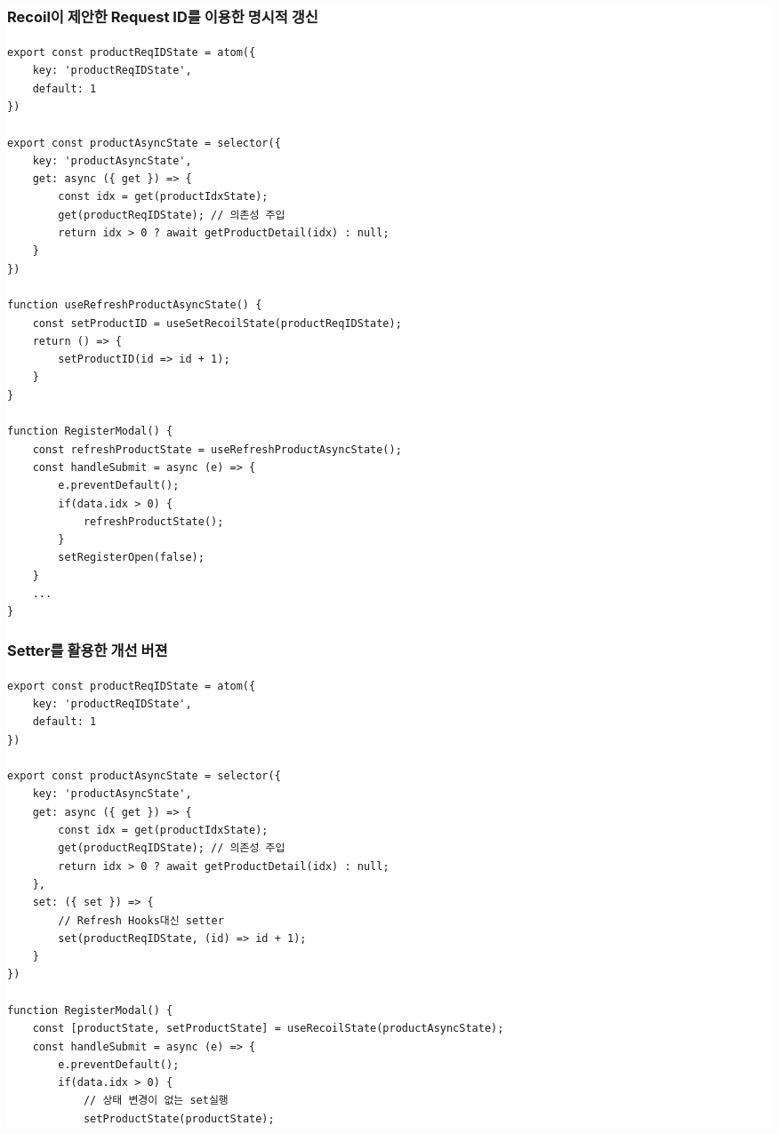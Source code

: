 ### Recoil이 제안한 Request ID를 이용한 명시적 갱신
```
export const productReqIDState = atom({
	key: 'productReqIDState',
	default: 1
})

export const productAsyncState = selector({
	key: 'productAsyncState',
	get: async ({ get }) => {
		const idx = get(productIdxState);
		get(productReqIDState); // 의존성 주입
		return idx > 0 ? await getProductDetail(idx) : null;
	}
})

function useRefreshProductAsyncState() {
	const setProductID = useSetRecoilState(productReqIDState);
	return () => {
		setProductID(id => id + 1);
	}
}

function RegisterModal() {
	const refreshProductState = useRefreshProductAsyncState();
	const handleSubmit = async (e) => {
		e.preventDefault();
		if(data.idx > 0) {
			refreshProductState();
		}
		setRegisterOpen(false);
	}
	...
}
```

### Setter를 활용한 개선 버젼

```
export const productReqIDState = atom({
	key: 'productReqIDState',
	default: 1
})

export const productAsyncState = selector({
	key: 'productAsyncState',
	get: async ({ get }) => {
		const idx = get(productIdxState);
		get(productReqIDState); // 의존성 주입
		return idx > 0 ? await getProductDetail(idx) : null;
	},
	set: ({ set }) => {
		// Refresh Hooks대신 setter
		set(productReqIDState, (id) => id + 1);
	}
})

function RegisterModal() {
	const [productState, setProductState] = useRecoilState(productAsyncState);
	const handleSubmit = async (e) => {
		e.preventDefault();
		if(data.idx > 0) {
			// 상태 변경이 없는 set실행
			setProductState(productState);
```